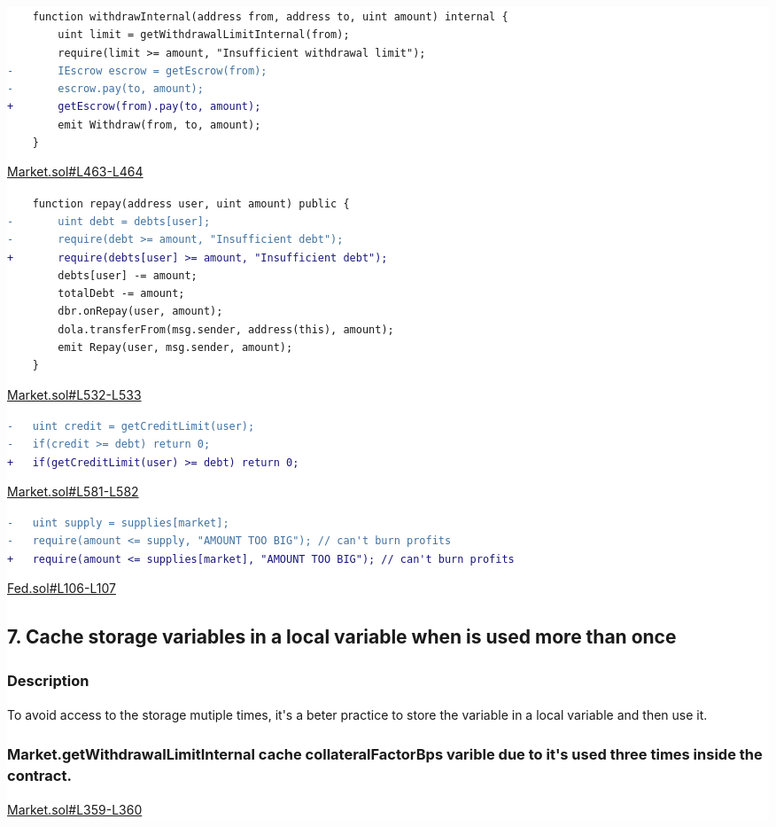 ```diff
    function withdrawInternal(address from, address to, uint amount) internal {
        uint limit = getWithdrawalLimitInternal(from);
        require(limit >= amount, "Insufficient withdrawal limit");
-       IEscrow escrow = getEscrow(from);
-       escrow.pay(to, amount);
+		getEscrow(from).pay(to, amount);
        emit Withdraw(from, to, amount);
    }
```
[Market.sol#L463-L464](https://github.com/code-423n4/2022-10-inverse/blob/3e81f0f5908ea99b36e6ab72f13488bbfe622183/src/Market.sol#L463-L464)

```diff
    function repay(address user, uint amount) public {
-       uint debt = debts[user];
-       require(debt >= amount, "Insufficient debt");
+		require(debts[user] >= amount, "Insufficient debt");
        debts[user] -= amount;
        totalDebt -= amount;
        dbr.onRepay(user, amount);
        dola.transferFrom(msg.sender, address(this), amount);
        emit Repay(user, msg.sender, amount);
    }
```
[Market.sol#L532-L533](https://github.com/code-423n4/2022-10-inverse/blob/3e81f0f5908ea99b36e6ab72f13488bbfe622183/src/Market.sol#L532-L533)

```diff
-	uint credit = getCreditLimit(user);
-   if(credit >= debt) return 0;
+   if(getCreditLimit(user) >= debt) return 0;
```
[Market.sol#L581-L582](https://github.com/code-423n4/2022-10-inverse/blob/3e81f0f5908ea99b36e6ab72f13488bbfe622183/src/Market.sol#L581-L582)

```diff
-	uint supply = supplies[market];
-   require(amount <= supply, "AMOUNT TOO BIG"); // can't burn profits
+   require(amount <= supplies[market], "AMOUNT TOO BIG"); // can't burn profits
```
[Fed.sol#L106-L107](https://github.com/code-423n4/2022-10-inverse/blob/3e81f0f5908ea99b36e6ab72f13488bbfe622183/src/Fed.sol#L106-L107)

## 7. Cache storage variables in a local variable when is used more than once
### Description
To avoid access to the storage mutiple times, it's a beter practice to store the variable in a local variable and then use it.

### Market.getWithdrawalLimitInternal cache collateralFactorBps varible due to it's used three times inside the contract.
[Market.sol#L359-L360](https://github.com/code-423n4/2022-10-inverse/blob/3e81f0f5908ea99b36e6ab72f13488bbfe622183/src/Market.sol#L359-L360)
